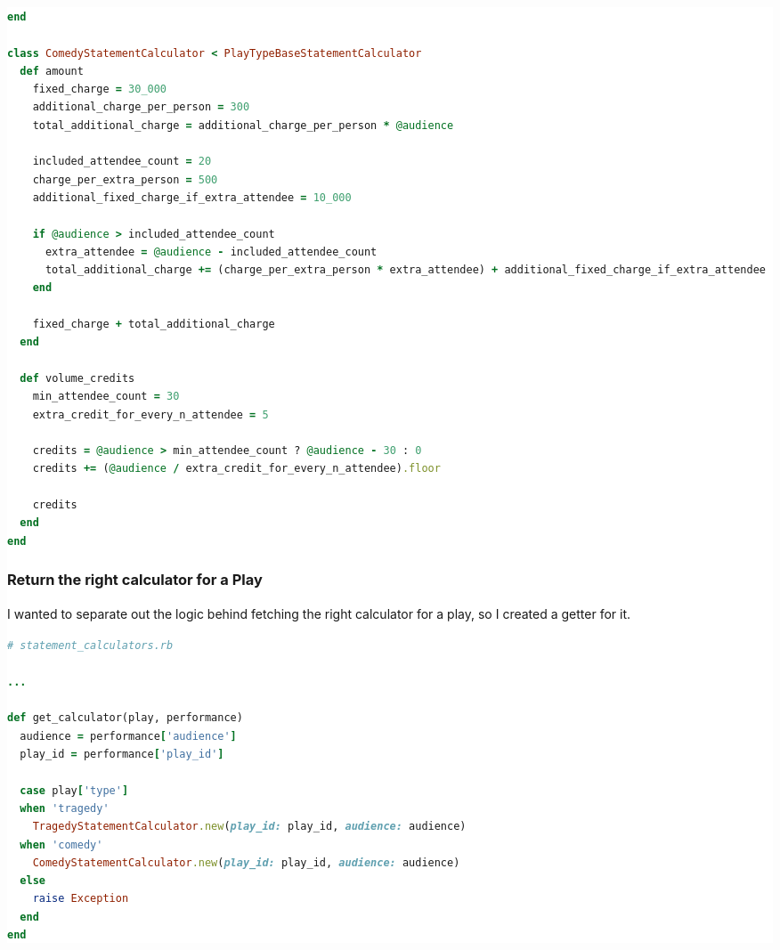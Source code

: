 ```ruby
end

class ComedyStatementCalculator < PlayTypeBaseStatementCalculator
  def amount
    fixed_charge = 30_000
    additional_charge_per_person = 300
    total_additional_charge = additional_charge_per_person * @audience

    included_attendee_count = 20
    charge_per_extra_person = 500
    additional_fixed_charge_if_extra_attendee = 10_000

    if @audience > included_attendee_count
      extra_attendee = @audience - included_attendee_count
      total_additional_charge += (charge_per_extra_person * extra_attendee) + additional_fixed_charge_if_extra_attendee
    end

    fixed_charge + total_additional_charge
  end

  def volume_credits
    min_attendee_count = 30
    extra_credit_for_every_n_attendee = 5

    credits = @audience > min_attendee_count ? @audience - 30 : 0
    credits += (@audience / extra_credit_for_every_n_attendee).floor

    credits
  end
end
```

### Return the right calculator for a Play

I wanted to separate out the logic behind fetching the right calculator for a play, so I created a getter for it.

```ruby
# statement_calculators.rb

...

def get_calculator(play, performance)
  audience = performance['audience']
  play_id = performance['play_id']

  case play['type']
  when 'tragedy'
    TragedyStatementCalculator.new(play_id: play_id, audience: audience)
  when 'comedy'
    ComedyStatementCalculator.new(play_id: play_id, audience: audience)
  else
    raise Exception
  end
end
```
